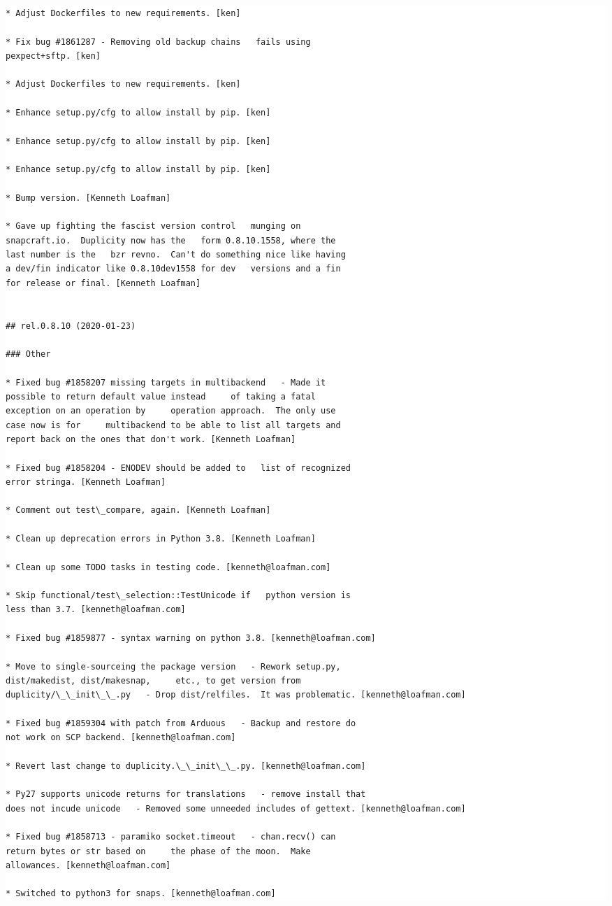   ```   #12 19.82   Downloading python-cloudfiles-1.7.11.tar.gz (330 kB)
* Adjust Dockerfiles to new requirements. [ken]

* Fix bug #1861287 - Removing old backup chains   fails using
pexpect+sftp. [ken]

* Adjust Dockerfiles to new requirements. [ken]

* Enhance setup.py/cfg to allow install by pip. [ken]

* Enhance setup.py/cfg to allow install by pip. [ken]

* Enhance setup.py/cfg to allow install by pip. [ken]

* Bump version. [Kenneth Loafman]

* Gave up fighting the fascist version control   munging on
snapcraft.io.  Duplicity now has the   form 0.8.10.1558, where the
last number is the   bzr revno.  Can't do something nice like having
a dev/fin indicator like 0.8.10dev1558 for dev   versions and a fin
for release or final. [Kenneth Loafman]


## rel.0.8.10 (2020-01-23)

### Other

* Fixed bug #1858207 missing targets in multibackend   - Made it
possible to return default value instead     of taking a fatal
exception on an operation by     operation approach.  The only use
case now is for     multibackend to be able to list all targets and
report back on the ones that don't work. [Kenneth Loafman]

* Fixed bug #1858204 - ENODEV should be added to   list of recognized
error stringa. [Kenneth Loafman]

* Comment out test\_compare, again. [Kenneth Loafman]

* Clean up deprecation errors in Python 3.8. [Kenneth Loafman]

* Clean up some TODO tasks in testing code. [kenneth@loafman.com]

* Skip functional/test\_selection::TestUnicode if   python version is
less than 3.7. [kenneth@loafman.com]

* Fixed bug #1859877 - syntax warning on python 3.8. [kenneth@loafman.com]

* Move to single-sourceing the package version   - Rework setup.py,
dist/makedist, dist/makesnap,     etc., to get version from
duplicity/\_\_init\_\_.py   - Drop dist/relfiles.  It was problematic. [kenneth@loafman.com]

* Fixed bug #1859304 with patch from Arduous   - Backup and restore do
not work on SCP backend. [kenneth@loafman.com]

* Revert last change to duplicity.\_\_init\_\_.py. [kenneth@loafman.com]

* Py27 supports unicode returns for translations   - remove install that
does not incude unicode   - Removed some unneeded includes of gettext. [kenneth@loafman.com]

* Fixed bug #1858713 - paramiko socket.timeout   - chan.recv() can
return bytes or str based on     the phase of the moon.  Make
allowances. [kenneth@loafman.com]

* Switched to python3 for snaps. [kenneth@loafman.com]
  ```
